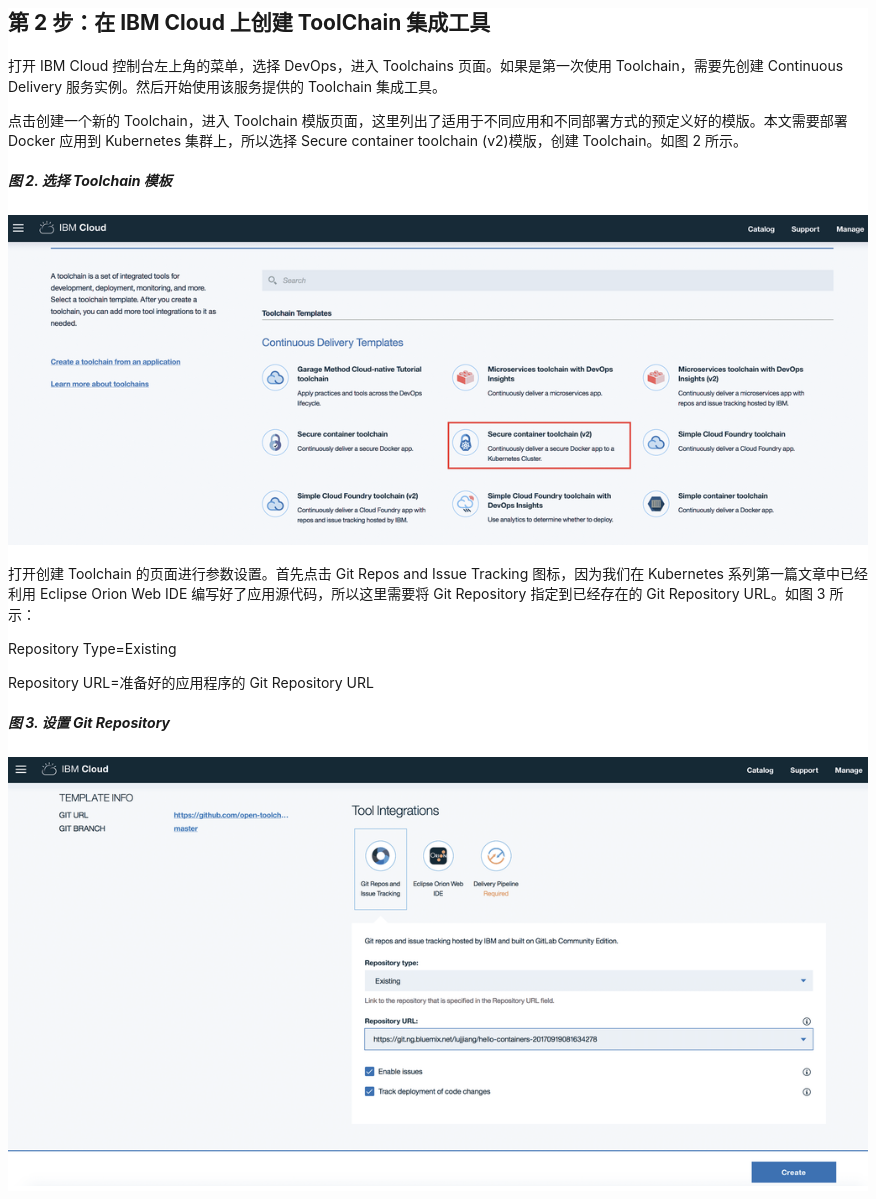 ## 第 2 步：在 IBM Cloud 上创建 ToolChain 集成工具

打开 IBM Cloud 控制台左上角的菜单，选择 DevOps，进入 Toolchains 页面。如果是第一次使用 Toolchain，需要先创建 Continuous Delivery 服务实例。然后开始使用该服务提供的 Toolchain 集成工具。

点击创建一个新的 Toolchain，进入 Toolchain 模版页面，这里列出了适用于不同应用和不同部署方式的预定义好的模版。本文需要部署 Docker 应用到 Kubernetes 集群上，所以选择 Secure container toolchain (v2)模版，创建 Toolchain。如图 2 所示。

##### 图 2\. 选择 Toolchain 模板

![选择 Toolchain 模板](img/04ab5517a3229abe6fcc3b07ae0f1dc6.png)

打开创建 Toolchain 的页面进行参数设置。首先点击 Git Repos and Issue Tracking 图标，因为我们在 Kubernetes 系列第一篇文章中已经利用 Eclipse Orion Web IDE 编写好了应用源代码，所以这里需要将 Git Repository 指定到已经存在的 Git Repository URL。如图 3 所示：

Repository Type=Existing

Repository URL=准备好的应用程序的 Git Repository URL

##### 图 3\. 设置 Git Repository

![设置 Git Repository](img/199494895292821b021c925926616b41.png)
